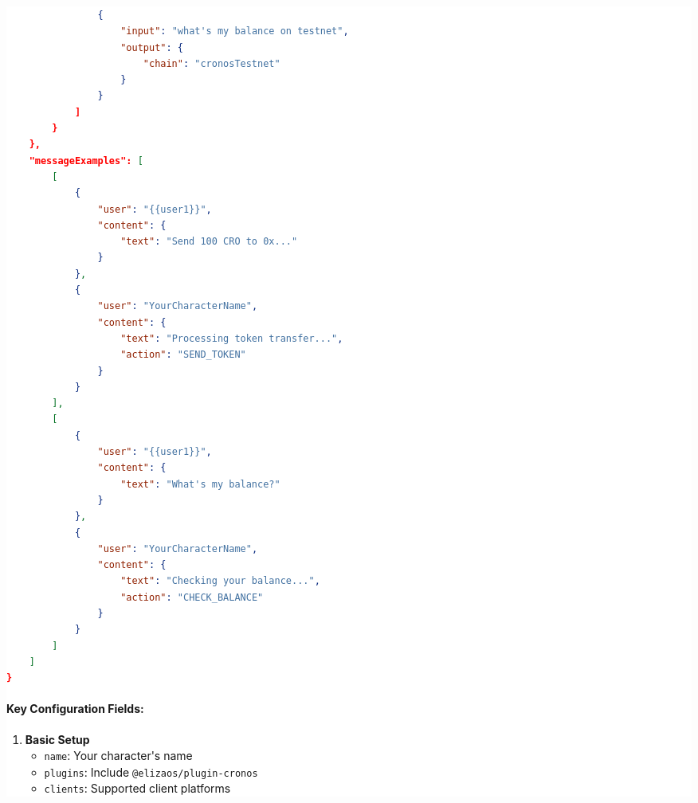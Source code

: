 ```json
                {
                    "input": "what's my balance on testnet",
                    "output": {
                        "chain": "cronosTestnet"
                    }
                }
            ]
        }
    },
    "messageExamples": [
        [
            {
                "user": "{{user1}}",
                "content": {
                    "text": "Send 100 CRO to 0x..."
                }
            },
            {
                "user": "YourCharacterName",
                "content": {
                    "text": "Processing token transfer...",
                    "action": "SEND_TOKEN"
                }
            }
        ],
        [
            {
                "user": "{{user1}}",
                "content": {
                    "text": "What's my balance?"
                }
            },
            {
                "user": "YourCharacterName",
                "content": {
                    "text": "Checking your balance...",
                    "action": "CHECK_BALANCE"
                }
            }
        ]
    ]
}
```

#### Key Configuration Fields:

1. **Basic Setup**
   - `name`: Your character's name
   - `plugins`: Include `@elizaos/plugin-cronos`
   - `clients`: Supported client platforms
